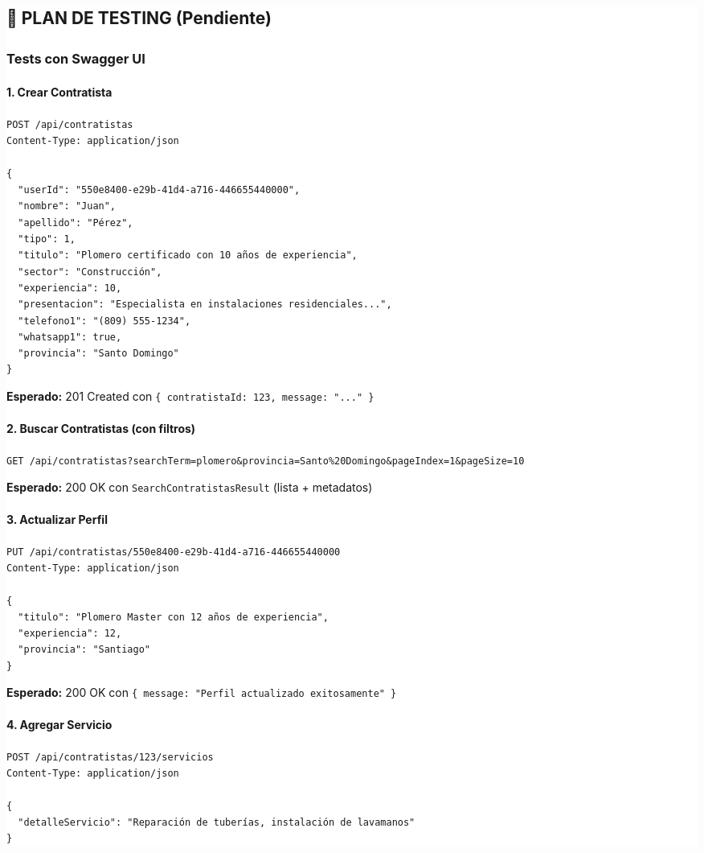 
## 🧪 PLAN DE TESTING (Pendiente)

### Tests con Swagger UI

#### 1. Crear Contratista
```http
POST /api/contratistas
Content-Type: application/json

{
  "userId": "550e8400-e29b-41d4-a716-446655440000",
  "nombre": "Juan",
  "apellido": "Pérez",
  "tipo": 1,
  "titulo": "Plomero certificado con 10 años de experiencia",
  "sector": "Construcción",
  "experiencia": 10,
  "presentacion": "Especialista en instalaciones residenciales...",
  "telefono1": "(809) 555-1234",
  "whatsapp1": true,
  "provincia": "Santo Domingo"
}
```

**Esperado:** 201 Created con `{ contratistaId: 123, message: "..." }`

#### 2. Buscar Contratistas (con filtros)
```http
GET /api/contratistas?searchTerm=plomero&provincia=Santo%20Domingo&pageIndex=1&pageSize=10
```

**Esperado:** 200 OK con `SearchContratistasResult` (lista + metadatos)

#### 3. Actualizar Perfil
```http
PUT /api/contratistas/550e8400-e29b-41d4-a716-446655440000
Content-Type: application/json

{
  "titulo": "Plomero Master con 12 años de experiencia",
  "experiencia": 12,
  "provincia": "Santiago"
}
```

**Esperado:** 200 OK con `{ message: "Perfil actualizado exitosamente" }`

#### 4. Agregar Servicio
```http
POST /api/contratistas/123/servicios
Content-Type: application/json

{
  "detalleServicio": "Reparación de tuberías, instalación de lavamanos"
}
```
